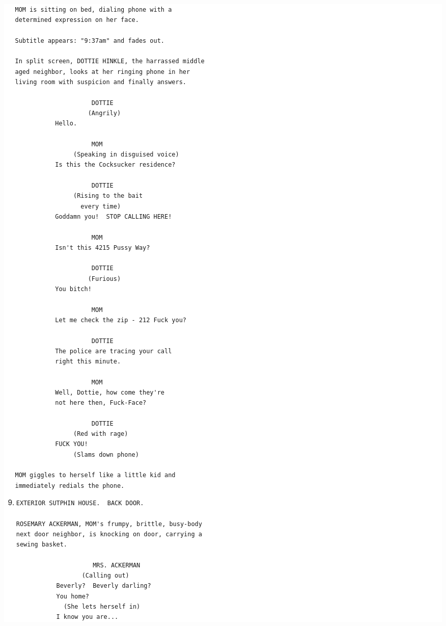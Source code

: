        MOM is sitting on bed, dialing phone with a
       determined expression on her face.

       Subtitle appears: "9:37am" and fades out.

       In split screen, DOTTIE HINKLE, the harrassed middle
       aged neighbor, looks at her ringing phone in her
       living room with suspicion and finally answers.

                            DOTTIE
                           (Angrily)
                  Hello.

                            MOM
                       (Speaking in disguised voice)
                  Is this the Cocksucker residence?

                            DOTTIE
                       (Rising to the bait
                         every time)
                  Goddamn you!  STOP CALLING HERE!

                            MOM
                  Isn't this 4215 Pussy Way?

                            DOTTIE
                           (Furious)
                  You bitch!

                            MOM
                  Let me check the zip - 212 Fuck you?

                            DOTTIE
                  The police are tracing your call
                  right this minute.

                            MOM
                  Well, Dottie, how come they're
                  not here then, Fuck-Face?

                            DOTTIE
                       (Red with rage)
                  FUCK YOU!
                       (Slams down phone)

       MOM giggles to herself like a little kid and
       immediately redials the phone.

9.     EXTERIOR SUTPHIN HOUSE.  BACK DOOR.

       ROSEMARY ACKERMAN, MOM's frumpy, brittle, busy-body
       next door neighbor, is knocking on door, carrying a
       sewing basket.

                            MRS. ACKERMAN
                         (Calling out)
                  Beverly?  Beverly darling?
                  You home?
                    (She lets herself in)
                  I know you are...

